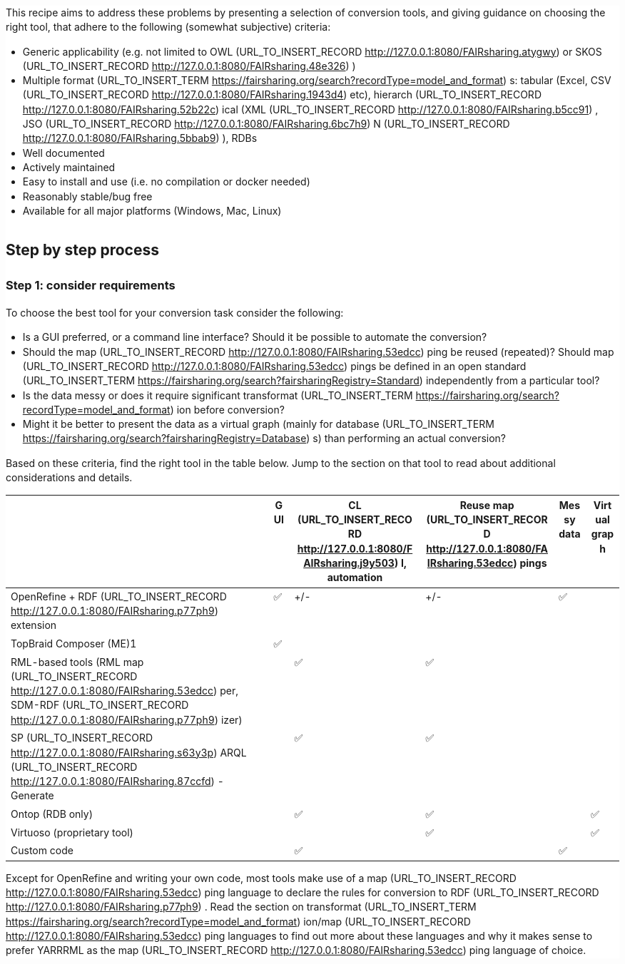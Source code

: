 This recipe aims to address these problems by presenting a selection of conversion tools, and giving guidance on choosing the right tool, that adhere to the following (somewhat subjective) criteria:

*   Generic applicability (e.g. not limited to OWL (URL_TO_INSERT_RECORD http://127.0.0.1:8080/FAIRsharing.atygwy)  or SKOS (URL_TO_INSERT_RECORD http://127.0.0.1:8080/FAIRsharing.48e326) )
*   Multiple format (URL_TO_INSERT_TERM https://fairsharing.org/search?recordType=model_and_format) s: tabular (Excel, CSV (URL_TO_INSERT_RECORD http://127.0.0.1:8080/FAIRsharing.1943d4)  etc), hierarch (URL_TO_INSERT_RECORD http://127.0.0.1:8080/FAIRsharing.52b22c) ical (XML (URL_TO_INSERT_RECORD http://127.0.0.1:8080/FAIRsharing.b5cc91) , JSO (URL_TO_INSERT_RECORD http://127.0.0.1:8080/FAIRsharing.6bc7h9) N (URL_TO_INSERT_RECORD http://127.0.0.1:8080/FAIRsharing.5bbab9) ), RDBs
*   Well documented
*   Actively maintained
*   Easy to install and use (i.e. no compilation or docker needed)
*   Reasonably stable/bug free
*   Available for all major platforms (Windows, Mac, Linux)

## Step by step process

### Step 1: consider requirements

To choose the best tool for your conversion task consider the following:

*   Is a GUI preferred, or a command line interface? Should it be possible to automate the conversion?
*   Should the map (URL_TO_INSERT_RECORD http://127.0.0.1:8080/FAIRsharing.53edcc) ping be reused (repeated)? Should map (URL_TO_INSERT_RECORD http://127.0.0.1:8080/FAIRsharing.53edcc) pings be defined in an open standard (URL_TO_INSERT_TERM https://fairsharing.org/search?fairsharingRegistry=Standard)  independently from a particular tool?
*   Is the data messy or does it require significant transformat (URL_TO_INSERT_TERM https://fairsharing.org/search?recordType=model_and_format) ion before conversion?
*   Might it be better to present the data as a virtual graph (mainly for database (URL_TO_INSERT_TERM https://fairsharing.org/search?fairsharingRegistry=Database) s) than performing an actual conversion?

Based on these criteria, find the right tool in the table below. Jump to the section on that tool to read about additional considerations and details.

|                                           | GUI | CL (URL_TO_INSERT_RECORD http://127.0.0.1:8080/FAIRsharing.j9y503) I, automation | Reuse map (URL_TO_INSERT_RECORD http://127.0.0.1:8080/FAIRsharing.53edcc) pings | Messy data | Virtual graph |
| ----------------------------------------- | --- | --------------- | -------------- | ---------- | ------------- |
| OpenRefine + RDF (URL_TO_INSERT_RECORD http://127.0.0.1:8080/FAIRsharing.p77ph9)  extension                | ✅   | +/-         | +/-        | ✅          |               |
| TopBraid Composer (ME)1                   | ✅   |                 |                |            |               |
| RML-based tools (RML map (URL_TO_INSERT_RECORD http://127.0.0.1:8080/FAIRsharing.53edcc) per, SDM-RDF (URL_TO_INSERT_RECORD http://127.0.0.1:8080/FAIRsharing.p77ph9) izer) |     | ✅               | ✅              |            |               |
| SP (URL_TO_INSERT_RECORD http://127.0.0.1:8080/FAIRsharing.s63y3p) ARQL (URL_TO_INSERT_RECORD http://127.0.0.1:8080/FAIRsharing.87ccfd) -Generate                           |     | ✅               | ✅              |            |               |
| Ontop (RDB only)                          |     | ✅               | ✅              |            | ✅             |
| Virtuoso (proprietary tool)                                 |     |                 | ✅              |            | ✅             |
| Custom code                               |     | ✅               |                | ✅          |               |

Except for OpenRefine and writing your own code, most tools make use of a map (URL_TO_INSERT_RECORD http://127.0.0.1:8080/FAIRsharing.53edcc) ping language to declare the rules for conversion to RDF (URL_TO_INSERT_RECORD http://127.0.0.1:8080/FAIRsharing.p77ph9) . Read the section on transformat (URL_TO_INSERT_TERM https://fairsharing.org/search?recordType=model_and_format) ion/map (URL_TO_INSERT_RECORD http://127.0.0.1:8080/FAIRsharing.53edcc) ping languages to find out more about these languages and why it makes sense to prefer YARRRML as the map (URL_TO_INSERT_RECORD http://127.0.0.1:8080/FAIRsharing.53edcc) ping language of choice.
